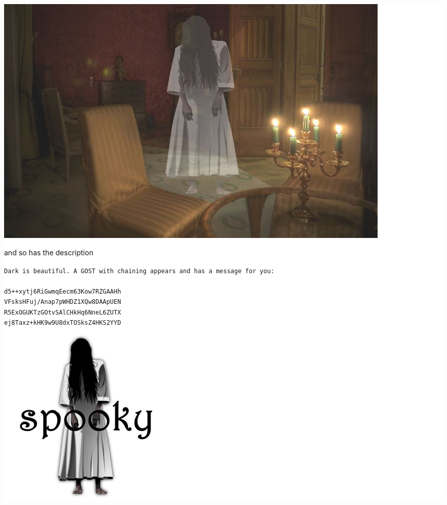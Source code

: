 ![](images/egg_16_bannerdark.jpg)

and so has the description

```
Dark is beautiful. A GOST with chaining appears and has a message for you:

d5++xytj6RiGwmqEecm63Kow7RZGAAHh
VFsksHFuj/Anap7pWHDZ1XQw8DAApUEN
R5ExOGUKTzGOtvSAlCHkHq6NneL6ZUTX
ej8Taxz+kHK9w9U8dxTOSksZ4HKS2YYD
```

![](images/egg_16_ghost_small.png)
